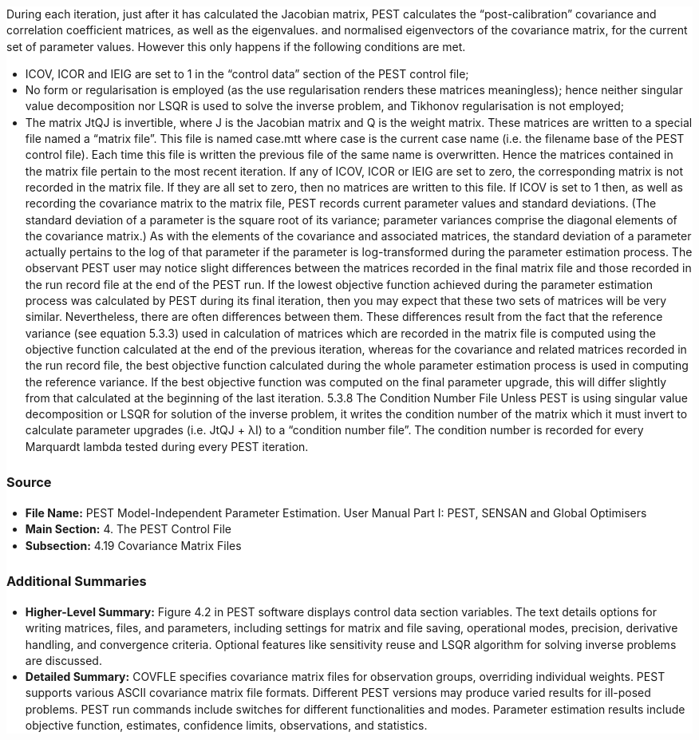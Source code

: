 During each iteration, just after it has calculated the Jacobian matrix, PEST calculates the “post-calibration” covariance and correlation coefficient matrices, as well as the eigenvalues.
and normalised eigenvectors of the covariance matrix, for the current set of parameter values. However this only happens if the following conditions are met.
- ICOV, ICOR and IEIG are set to 1 in the “control data” section of the PEST control file;
- No form or regularisation is employed (as the use regularisation renders these matrices meaningless); hence neither singular value decomposition nor LSQR is used to solve the inverse problem, and Tikhonov regularisation is not employed;
- The matrix JtQJ is invertible, where J is the Jacobian matrix and Q is the weight matrix.
These matrices are written to a special file named a “matrix file”. This file is named case.mtt where case is the current case name (i.e. the filename base of the PEST control file). Each time this file is written the previous file of the same name is overwritten. Hence the matrices contained in the matrix file pertain to the most recent iteration.
If any of ICOV, ICOR or IEIG are set to zero, the corresponding matrix is not recorded in the matrix file. If they are all set to zero, then no matrices are written to this file. If ICOV is set to 1 then, as well as recording the covariance matrix to the matrix file, PEST records current parameter values and standard deviations. (The standard deviation of a parameter is the square root of its variance; parameter variances comprise the diagonal elements of the covariance matrix.) As with the elements of the covariance and associated matrices, the standard deviation of a parameter actually pertains to the log of that parameter if the parameter is log-transformed during the parameter estimation process.
The observant PEST user may notice slight differences between the matrices recorded in the final matrix file and those recorded in the run record file at the end of the PEST run. If the lowest objective function achieved during the parameter estimation process was calculated by PEST during its final iteration, then you may expect that these two sets of matrices will be very similar. Nevertheless, there are often differences between them. These differences result from the fact that the reference variance (see equation 5.3.3) used in calculation of matrices which are recorded in the matrix file is computed using the objective function calculated at the end of the previous iteration, whereas for the covariance and related matrices recorded in the run record file, the best objective function calculated during the whole parameter estimation process is used in computing the reference variance. If the best objective function was computed on the final parameter upgrade, this will differ slightly from that calculated at the beginning of the last iteration.
5.3.8 The Condition Number File
Unless PEST is using singular value decomposition or LSQR for solution of the inverse problem, it writes the condition number of the matrix which it must invert to calculate parameter upgrades (i.e. JtQJ + λI) to a “condition number file”. The condition number is recorded for every Marquardt lambda tested during every PEST iteration.

### Source
- **File Name:** PEST Model-Independent Parameter Estimation. User Manual Part I: PEST, SENSAN and Global Optimisers
- **Main Section:** 4. The PEST Control File
- **Subsection:** 4.19 Covariance Matrix Files

### Additional Summaries
- **Higher-Level Summary:** Figure 4.2 in PEST software displays control data section variables. The text details options for writing matrices, files, and parameters, including settings for matrix and file saving, operational modes, precision, derivative handling, and convergence criteria. Optional features like sensitivity reuse and LSQR algorithm for solving inverse problems are discussed.
- **Detailed Summary:** COVFLE specifies covariance matrix files for observation groups, overriding individual weights. PEST supports various ASCII covariance matrix file formats. Different PEST versions may produce varied results for ill-posed problems. PEST run commands include switches for different functionalities and modes. Parameter estimation results include objective function, estimates, confidence limits, observations, and statistics.
